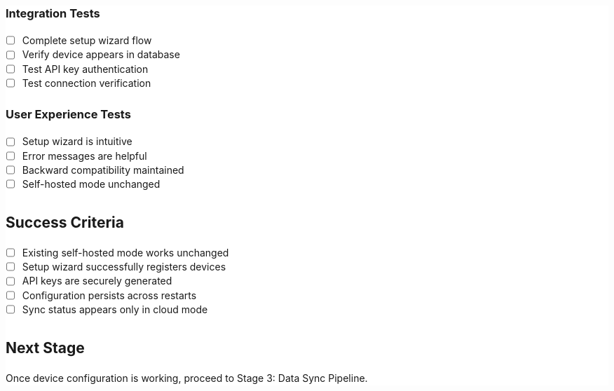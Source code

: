### Integration Tests
- [ ] Complete setup wizard flow
- [ ] Verify device appears in database
- [ ] Test API key authentication
- [ ] Test connection verification

### User Experience Tests
- [ ] Setup wizard is intuitive
- [ ] Error messages are helpful
- [ ] Backward compatibility maintained
- [ ] Self-hosted mode unchanged

## Success Criteria
- [ ] Existing self-hosted mode works unchanged
- [ ] Setup wizard successfully registers devices
- [ ] API keys are securely generated
- [ ] Configuration persists across restarts
- [ ] Sync status appears only in cloud mode

## Next Stage
Once device configuration is working, proceed to Stage 3: Data Sync Pipeline.